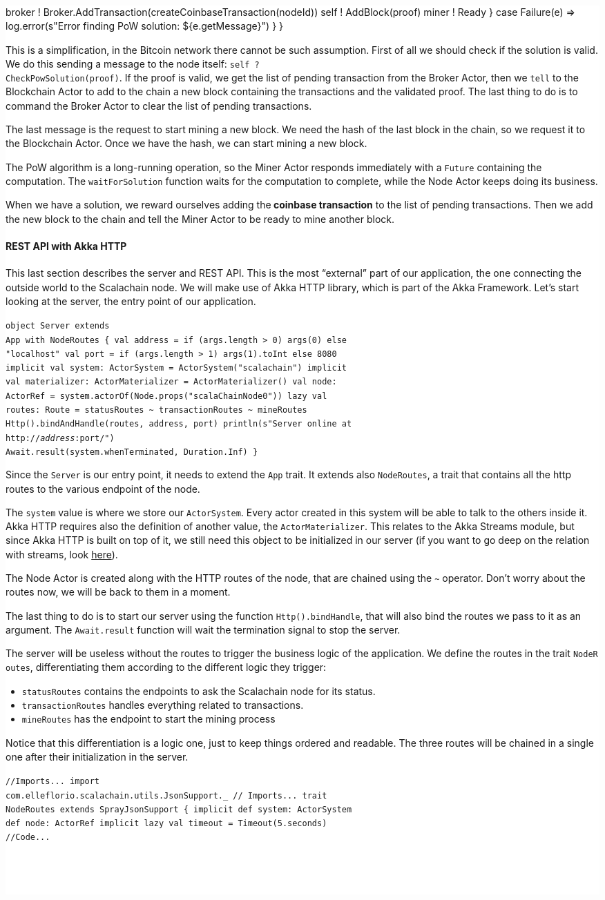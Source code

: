 broker ! Broker.AddTransaction(createCoinbaseTransaction(nodeId))
self ! AddBlock(proof)
miner ! Ready
}
case Failure(e) =&gt; log.error(s"Error finding PoW solution: ${e.getMessage}")
}
}</code></pre><p>This is a simplification, in the Bitcoin network there cannot be such assumption. First of all we should check if the solution is valid. We do this sending a message to the node itself: <code>self ? CheckPowSolution(proof)</code>. If the proof is valid, we get the list of pending transaction from the Broker Actor, then we <code>tell</code> to the Blockchain Actor to add to the chain a new block containing the transactions and the validated proof. The last thing to do is to command the Broker Actor to clear the list of pending transactions.</p><p>The last message is the request to start mining a new block. We need the hash of the last block in the chain, so we request it to the Blockchain Actor. Once we have the hash, we can start mining a new block.</p><p>The PoW algorithm is a long-running operation, so the Miner Actor responds immediately with a <code>Future</code> containing the computation. The <code>waitForSolution</code> function waits for the computation to complete, while the Node Actor keeps doing its business.</p><p>When we have a solution, we reward ourselves adding the<strong> coinbase transaction</strong> to the list of pending transactions. Then we add the new block to the chain and tell the Miner Actor to be ready to mine another block.</p><h4 id="rest-api-with-akka-http">REST API with Akka HTTP</h4><p>This last section describes the server and REST API. This is the most “external” part of our application, the one connecting the outside world to the Scalachain node. We will make use of Akka HTTP library, which is part of the Akka Framework. Let’s start looking at the server, the entry point of our application.</p><pre><code class="language-scala">object Server extends App with NodeRoutes {
val address = if (args.length &gt; 0) args(0) else "localhost"
val port = if (args.length &gt; 1) args(1).toInt else 8080
implicit val system: ActorSystem = ActorSystem("scalachain")
implicit val materializer: ActorMaterializer = ActorMaterializer()
val node: ActorRef = system.actorOf(Node.props("scalaChainNode0"))
lazy val routes: Route = statusRoutes ~ transactionRoutes ~ mineRoutes
Http().bindAndHandle(routes, address, port)
println(s"Server online at http://$address:$port/")
Await.result(system.whenTerminated, Duration.Inf)
}</code></pre><p>Since the <code>Server</code> is our entry point, it needs to extend the <code>App</code> trait. It extends also <code>NodeRoutes</code>, a trait that contains all the http routes to the various endpoint of the node.</p><p>The <code>system</code> value is where we store our <code>ActorSystem</code>. Every actor created in this system will be able to talk to the others inside it. Akka HTTP requires also the definition of another value, the <code>ActorMaterializer</code>. This relates to the Akka Streams module, but since Akka HTTP is built on top of it, we still need this object to be initialized in our server (if you want to go deep on the relation with streams, look <a href="https://doc.akka.io/docs/akka-http/current/implications-of-streaming-http-entity.html" rel="noopener">here</a>).</p><p>The Node Actor is created along with the HTTP routes of the node, that are chained using the <code>~</code> operator. Don’t worry about the routes now, we will be back to them in a moment.</p><p>The last thing to do is to start our server using the function <code>Http().bindHandle</code>, that will also bind the routes we pass to it as an argument. The <code>Await.result</code> function will wait the termination signal to stop the server.</p><p>The server will be useless without the routes to trigger the business logic of the application. We define the routes in the trait <code>NodeRoutes</code>, differentiating them according to the different logic they trigger:</p><ul><li><code>statusRoutes</code> contains the endpoints to ask the Scalachain node for its status.</li><li><code>transactionRoutes</code> handles everything related to transactions.</li><li><code>mineRoutes</code> has the endpoint to start the mining process</li></ul><p>Notice that this differentiation is a logic one, just to keep things ordered and readable. The three routes will be chained in a single one after their initialization in the server.</p><pre><code class="language-scala">//Imports...
import com.elleflorio.scalachain.utils.JsonSupport._
// Imports...
trait NodeRoutes extends SprayJsonSupport {
implicit def system: ActorSystem
def node: ActorRef
implicit lazy val timeout = Timeout(5.seconds)
//Code...